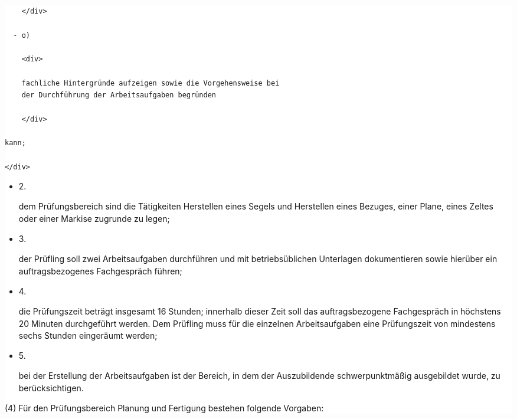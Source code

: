         </div>
    
      - o)
        
        <div>
        
        fachliche Hintergründe aufzeigen sowie die Vorgehensweise bei
        der Durchführung der Arbeitsaufgaben begründen
        
        </div>
    
    kann;
    
    </div>

  - 2\.
    
    <div>
    
    dem Prüfungsbereich sind die Tätigkeiten Herstellen eines Segels und
    Herstellen eines Bezuges, einer Plane, eines Zeltes oder einer
    Markise zugrunde zu legen;
    
    </div>

  - 3\.
    
    <div>
    
    der Prüfling soll zwei Arbeitsaufgaben durchführen und mit
    betriebsüblichen Unterlagen dokumentieren sowie hierüber ein
    auftragsbezogenes Fachgespräch führen;
    
    </div>

  - 4\.
    
    <div>
    
    die Prüfungszeit beträgt insgesamt 16 Stunden; innerhalb dieser Zeit
    soll das auftragsbezogene Fachgespräch in höchstens 20 Minuten
    durchgeführt werden. Dem Prüfling muss für die einzelnen
    Arbeitsaufgaben eine Prüfungszeit von mindestens sechs Stunden
    eingeräumt werden;
    
    </div>

  - 5\.
    
    <div>
    
    bei der Erstellung der Arbeitsaufgaben ist der Bereich, in dem der
    Auszubildende schwerpunktmäßig ausgebildet wurde, zu
    berücksichtigen.
    
    </div>

</div>

<div class="jurAbsatz">

(4) Für den Prüfungsbereich Planung und Fertigung bestehen folgende
Vorgaben:

